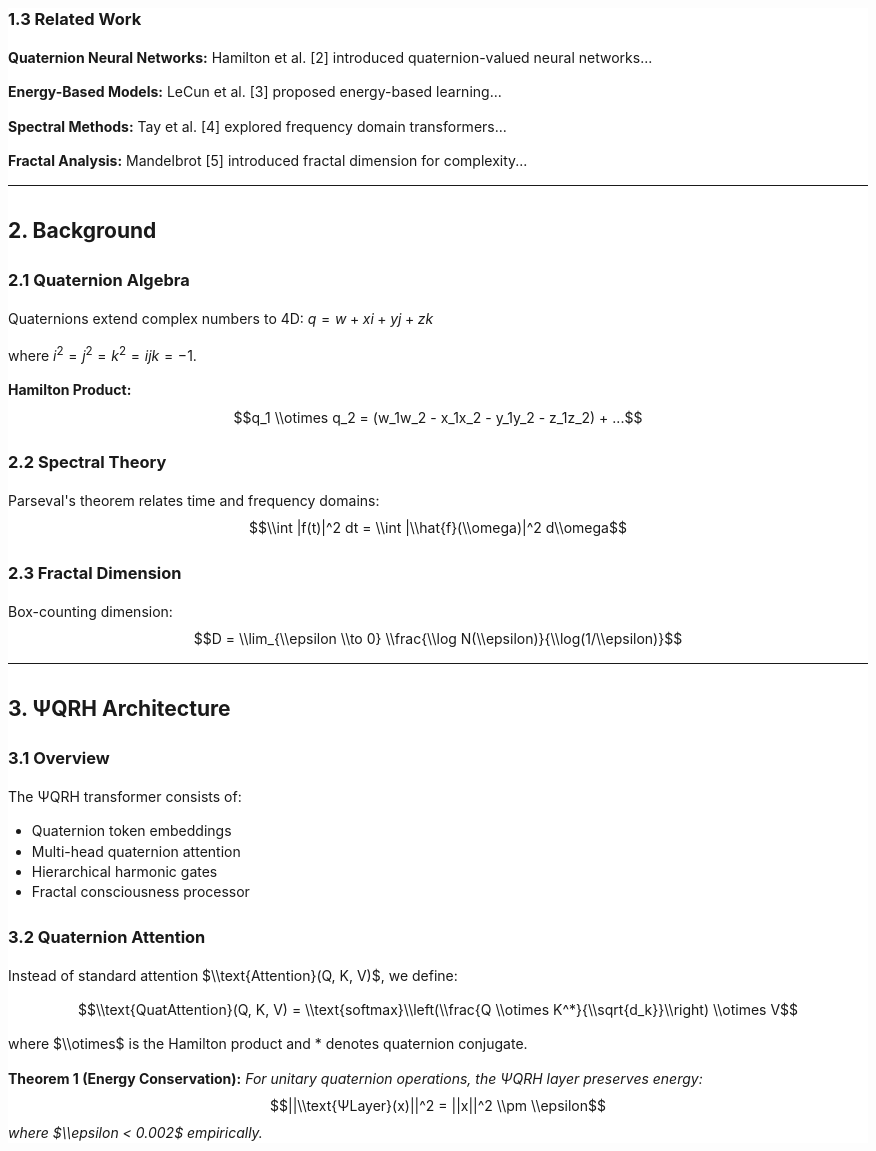 ### 1.3 Related Work

**Quaternion Neural Networks:** Hamilton et al. [2] introduced quaternion-valued neural networks...

**Energy-Based Models:** LeCun et al. [3] proposed energy-based learning...

**Spectral Methods:** Tay et al. [4] explored frequency domain transformers...

**Fractal Analysis:** Mandelbrot [5] introduced fractal dimension for complexity...

---

## 2. Background

### 2.1 Quaternion Algebra

Quaternions extend complex numbers to 4D: $q = w + xi + yj + zk$

where $i^2 = j^2 = k^2 = ijk = -1$.

**Hamilton Product:**
$$q_1 \\otimes q_2 = (w_1w_2 - x_1x_2 - y_1y_2 - z_1z_2) + ...$$

### 2.2 Spectral Theory

Parseval's theorem relates time and frequency domains:
$$\\int |f(t)|^2 dt = \\int |\\hat{f}(\\omega)|^2 d\\omega$$

### 2.3 Fractal Dimension

Box-counting dimension:
$$D = \\lim_{\\epsilon \\to 0} \\frac{\\log N(\\epsilon)}{\\log(1/\\epsilon)}$$

---

## 3. ΨQRH Architecture

### 3.1 Overview

The ΨQRH transformer consists of:
- Quaternion token embeddings
- Multi-head quaternion attention
- Hierarchical harmonic gates
- Fractal consciousness processor

### 3.2 Quaternion Attention

Instead of standard attention $\\text{Attention}(Q, K, V)$, we define:

$$\\text{QuatAttention}(Q, K, V) = \\text{softmax}\\left(\\frac{Q \\otimes K^*}{\\sqrt{d_k}}\\right) \\otimes V$$

where $\\otimes$ is the Hamilton product and $*$ denotes quaternion conjugate.

**Theorem 1 (Energy Conservation):**
*For unitary quaternion operations, the ΨQRH layer preserves energy:*
$$||\\text{ΨLayer}(x)||^2 = ||x||^2 \\pm \\epsilon$$
*where $\\epsilon < 0.002$ empirically.*
